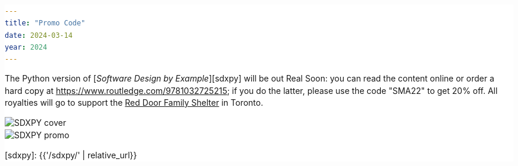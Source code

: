 ```yaml
---
title: "Promo Code"
date: 2024-03-14
year: 2024
---
```


The Python version of [*Software Design by Example*][sdxpy] will be out Real Soon:
you can read the content online
or order a hard copy at <https://www.routledge.com/9781032725215>;
if you do the latter,
please use the code "SMA22" to get 20% off.
All royalties will go to support the [Red Door Family Shelter][red-door] in Toronto.

<div class="row">
  <div class="col-6 center">
    <img src="{{'/files/2023/sdxpy-cover-2023-11-29.png' | relative_url}}" alt="SDXPY cover" width="80%">
  </div>
  <div class="col-6 center">
    <img src="{{'/files/2024/sdxpy-promo.jpg' | relative_url}}" alt="SDXPY promo" width="80%">
  </div>
</div>

[red-door]: https://www.reddoorshelter.ca/
[sdxpy]: {{'/sdxpy/' | relative_url}}

